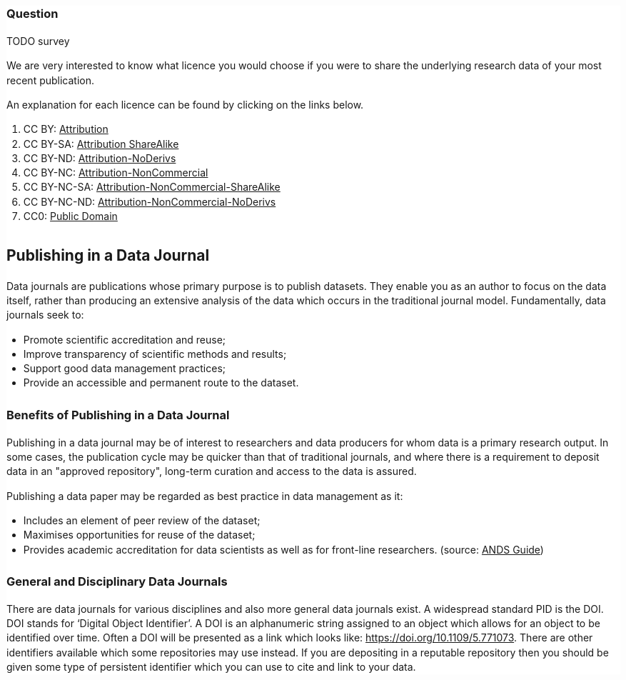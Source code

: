 ### Question

TODO survey

We are very interested to know what licence you would choose if you were to share the underlying research data of your most recent publication.  

An explanation for each licence can be found by clicking on the links below.

1. CC BY: [Attribution](https://creativecommons.org/share-your-work/licensing-types-examples/licensing-examples/#by)
2. CC BY-SA: [Attribution ShareAlike](https://creativecommons.org/share-your-work/licensing-types-examples/licensing-examples/#sa)
3. CC BY-ND: [Attribution-NoDerivs](https://creativecommons.org/share-your-work/licensing-types-examples/licensing-examples/#nd)
4. CC BY-NC: [Attribution-NonCommercial](https://creativecommons.org/share-your-work/licensing-types-examples/licensing-examples/#nc)
5. CC BY-NC-SA: [Attribution-NonCommercial-ShareAlike](https://creativecommons.org/share-your-work/licensing-types-examples/licensing-examples/#by-nc-sa)
6. CC BY-NC-ND: [Attribution-NonCommercial-NoDerivs](https://creativecommons.org/share-your-work/licensing-types-examples/licensing-examples/#by-nc-nd)
7. CC0: [Public Domain](https://creativecommons.org/share-your-work/public-domain/)

## Publishing in a Data Journal

Data journals are publications whose primary purpose is to publish datasets. They enable you as an author to focus on the data itself, rather than producing an extensive analysis of the data which occurs in the traditional journal model. Fundamentally, data journals seek to:

- Promote scientific accreditation and reuse;
- Improve transparency of scientific methods and results;
- Support good data management practices;
- Provide an accessible and permanent route to the dataset.

### Benefits of Publishing in a Data Journal

Publishing in a data journal may be of interest to researchers and data producers for whom data is a primary research output. In some cases, the publication cycle may be quicker than that of traditional journals, and where there is a requirement to deposit data in an "approved repository", long-term curation and access to the data is assured.

Publishing a data paper may be regarded as best practice in data management as it:

- Includes an element of peer review of the dataset;
- Maximises opportunities for reuse of the dataset;
- Provides academic accreditation for data scientists as well as for front-line researchers.
(source: [ANDS Guide](http://www.ands.org.au/working-with-data/publishing-and-reusing-data/data-journals))

### General and Disciplinary Data Journals

There are data journals for various disciplines and also more general data journals exist. A widespread standard PID is the DOI. DOI stands for ‘Digital Object Identifier’. A DOI is an alphanumeric string assigned to an object which allows for an object to be identified over time. Often a DOI will be presented as a link which looks like: https://doi.org/10.1109/5.771073. There are other identifiers available which some repositories may use instead. If you are depositing in a reputable repository then you should be given some type of persistent identifier which you can use to cite and link to your data.
